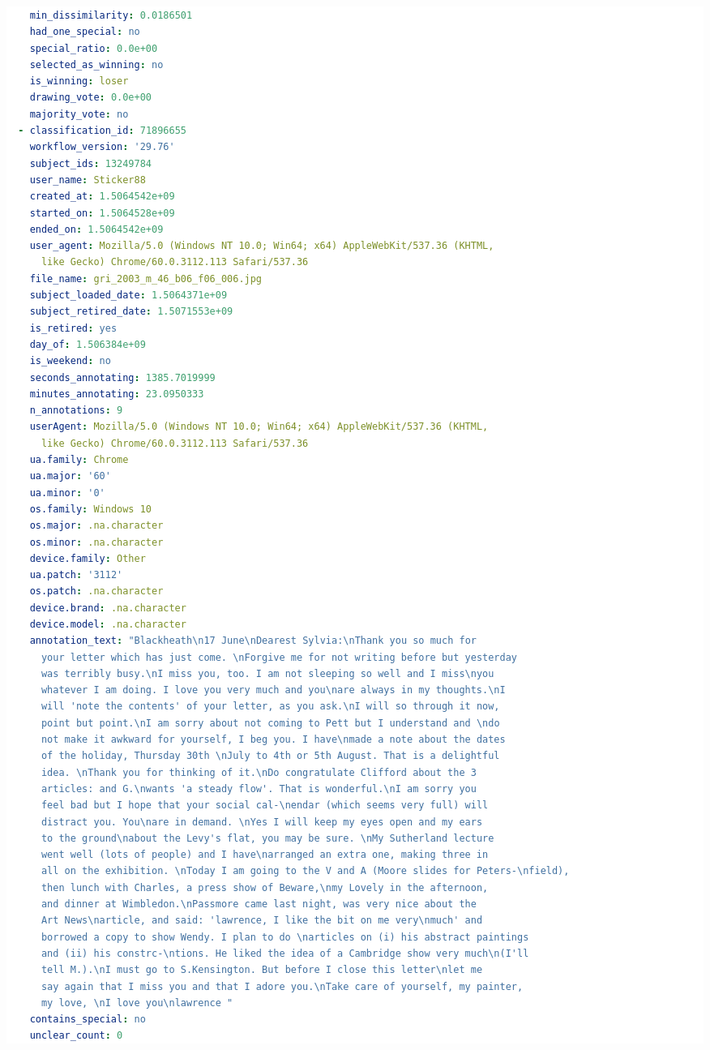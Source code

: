 ```yaml
    min_dissimilarity: 0.0186501
    had_one_special: no
    special_ratio: 0.0e+00
    selected_as_winning: no
    is_winning: loser
    drawing_vote: 0.0e+00
    majority_vote: no
  - classification_id: 71896655
    workflow_version: '29.76'
    subject_ids: 13249784
    user_name: Sticker88
    created_at: 1.5064542e+09
    started_on: 1.5064528e+09
    ended_on: 1.5064542e+09
    user_agent: Mozilla/5.0 (Windows NT 10.0; Win64; x64) AppleWebKit/537.36 (KHTML,
      like Gecko) Chrome/60.0.3112.113 Safari/537.36
    file_name: gri_2003_m_46_b06_f06_006.jpg
    subject_loaded_date: 1.5064371e+09
    subject_retired_date: 1.5071553e+09
    is_retired: yes
    day_of: 1.506384e+09
    is_weekend: no
    seconds_annotating: 1385.7019999
    minutes_annotating: 23.0950333
    n_annotations: 9
    userAgent: Mozilla/5.0 (Windows NT 10.0; Win64; x64) AppleWebKit/537.36 (KHTML,
      like Gecko) Chrome/60.0.3112.113 Safari/537.36
    ua.family: Chrome
    ua.major: '60'
    ua.minor: '0'
    os.family: Windows 10
    os.major: .na.character
    os.minor: .na.character
    device.family: Other
    ua.patch: '3112'
    os.patch: .na.character
    device.brand: .na.character
    device.model: .na.character
    annotation_text: "Blackheath\n17 June\nDearest Sylvia:\nThank you so much for
      your letter which has just come. \nForgive me for not writing before but yesterday
      was terribly busy.\nI miss you, too. I am not sleeping so well and I miss\nyou
      whatever I am doing. I love you very much and you\nare always in my thoughts.\nI
      will 'note the contents' of your letter, as you ask.\nI will so through it now,
      point but point.\nI am sorry about not coming to Pett but I understand and \ndo
      not make it awkward for yourself, I beg you. I have\nmade a note about the dates
      of the holiday, Thursday 30th \nJuly to 4th or 5th August. That is a delightful
      idea. \nThank you for thinking of it.\nDo congratulate Clifford about the 3
      articles: and G.\nwants 'a steady flow'. That is wonderful.\nI am sorry you
      feel bad but I hope that your social cal-\nendar (which seems very full) will
      distract you. You\nare in demand. \nYes I will keep my eyes open and my ears
      to the ground\nabout the Levy's flat, you may be sure. \nMy Sutherland lecture
      went well (lots of people) and I have\narranged an extra one, making three in
      all on the exhibition. \nToday I am going to the V and A (Moore slides for Peters-\nfield),
      then lunch with Charles, a press show of Beware,\nmy Lovely in the afternoon,
      and dinner at Wimbledon.\nPassmore came last night, was very nice about the
      Art News\narticle, and said: 'lawrence, I like the bit on me very\nmuch' and
      borrowed a copy to show Wendy. I plan to do \narticles on (i) his abstract paintings
      and (ii) his constrc-\ntions. He liked the idea of a Cambridge show very much\n(I'll
      tell M.).\nI must go to S.Kensington. But before I close this letter\nlet me
      say again that I miss you and that I adore you.\nTake care of yourself, my painter,
      my love, \nI love you\nlawrence "
    contains_special: no
    unclear_count: 0
```